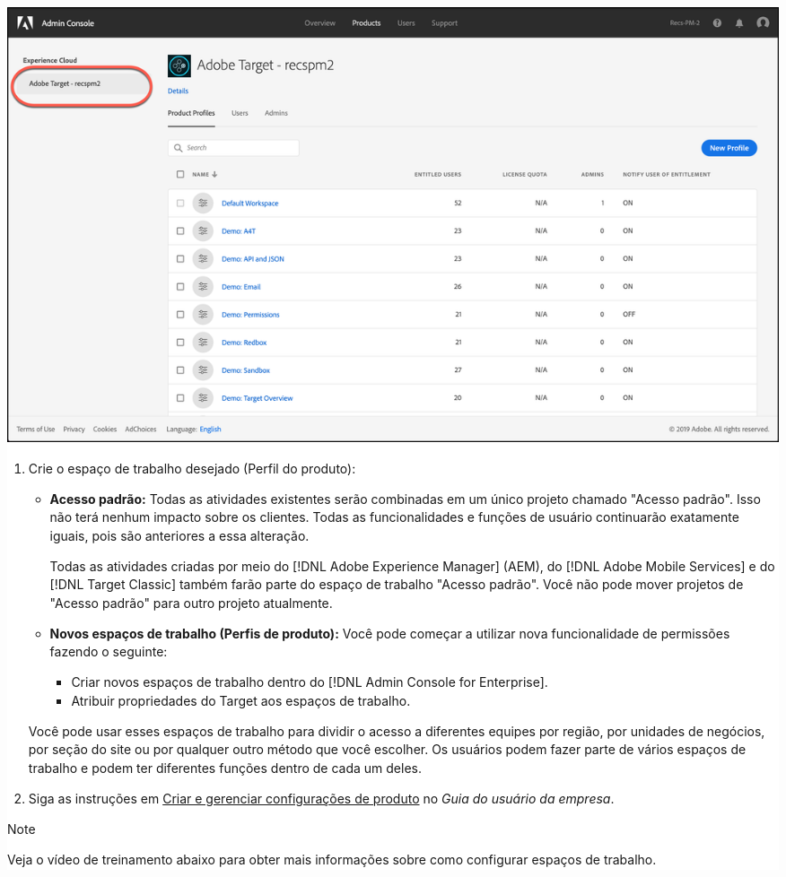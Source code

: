    ![espaço de trabalho](/help/main/administrating-target/c-user-management/c-user-management/assets/workspace-new.png)

1. Crie o espaço de trabalho desejado (Perfil do produto):

   * **Acesso padrão:** Todas as atividades existentes serão combinadas em um único projeto chamado &quot;Acesso padrão&quot;. Isso não terá nenhum impacto sobre os clientes. Todas as funcionalidades e funções de usuário continuarão exatamente iguais, pois são anteriores a essa alteração.

      Todas as atividades criadas por meio do [!DNL Adobe Experience Manager] (AEM), do [!DNL Adobe Mobile Services] e do [!DNL Target Classic] também farão parte do espaço de trabalho &quot;Acesso padrão&quot;. Você não pode mover projetos de &quot;Acesso padrão&quot; para outro projeto atualmente.

   * **Novos espaços de trabalho (Perfis de produto):** Você pode começar a utilizar nova funcionalidade de permissões fazendo o seguinte:

      * Criar novos espaços de trabalho dentro do [!DNL Admin Console for Enterprise].
      * Atribuir propriedades do Target aos espaços de trabalho.

   Você pode usar esses espaços de trabalho para dividir o acesso a diferentes equipes por região, por unidades de negócios, por seção do site ou por qualquer outro método que você escolher. Os usuários podem fazer parte de vários espaços de trabalho e podem ter diferentes funções dentro de cada um deles.

1. Siga as instruções em [Criar e gerenciar configurações de produto](https://helpx.adobe.com/enterprise/help/manage-products-and-configurations.html) no *Guia do usuário da empresa*.

>[!NOTE]
>Veja o vídeo de treinamento abaixo para obter mais informações sobre como configurar espaços de trabalho.
